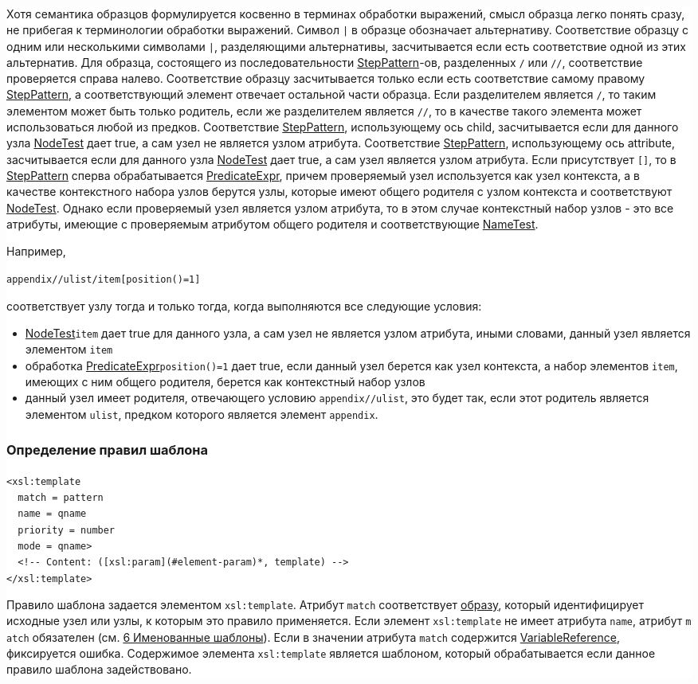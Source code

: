 Хотя семантика образцов формулируется косвенно в терминах обработки выражений, смысл образца легко понять сразу, не прибегая к терминологии обработки выражений. Символ `|` в образце обозначает альтернативу. Соответствие образцу с одним или несколькими символами `|`, разделяющими альтернативы, засчитывается если есть соответствие одной из этих альтернатив. Для образца, состоящего из последовательности [StepPattern](#NT-StepPattern)-ов, разделенных `/` или `//`, соответствие проверяется справа налево. Соответствие образцу засчитывается только если есть соответствие самому правому [StepPattern](#NT-StepPattern), а соответствующий элемент отвечает остальной части образца. Если разделителем является `/`, то таким элементом может быть только родитель, если же разделителем является `//`, то в качестве такого элемента может использоваться любой из предков. Соответствие [StepPattern](#NT-StepPattern), использующему ось child, засчитывается если для данного узла [NodeTest](http://www.w3.org/TR/xpath#NT-NodeTest) дает true, а сам узел не является узлом атрибута. Соответствие [StepPattern](#NT-StepPattern), использующему ось attribute, засчитывается если для данного узла [NodeTest](http://www.w3.org/TR/xpath#NT-NodeTest) дает true, а сам узел является узлом атрибута. Если присутствует `[]`, то в [StepPattern](#NT-StepPattern) сперва обрабатывается [PredicateExpr](http://www.w3.org/TR/xpath#NT-PredicateExpr), причем проверяемый узел используется как узел контекста, а в качестве контекстного набора узлов берутся узлы, которые имеют общего родителя с узлом контекста и соответствуют [NodeTest](http://www.w3.org/TR/xpath#NT-NodeTest). Однако если проверяемый узел является узлом атрибута, то в этом случае контекстный набор узлов - это все атрибуты, имеющие с проверяемым атрибутом общего родителя и соответствующие [NameTest](http://www.w3.org/TR/xpath#NT-NameTest).

Например,

```
appendix//ulist/item[position()=1]
```

соответствует узлу тогда и только тогда, когда выполняются все следующие условия:

- [NodeTest](http://www.w3.org/TR/xpath#NT-NodeTest)`item` дает true для данного узла, а сам узел не является узлом атрибута, иными словами, данный узел является элементом `item`
- обработка [PredicateExpr](http://www.w3.org/TR/xpath#NT-PredicateExpr)`position()=1` дает true, если данный узел берется как узел контекста, а набор элементов `item`, имеющих с ним общего родителя, берется как контекстный набор узлов
- данный узел имеет родителя, отвечающего условию `appendix//ulist`, это будет так, если этот родитель является элементом `ulist`, предком которого является элемент `appendix`.

<a name="section-Defining-Template-Rules"></a>

### Определение правил шаблона

<a name="element-template"></a>

```<!-- Category: top-level-element -->  
<xsl:template  
  match = pattern  
  name = qname  
  priority = number  
  mode = qname>  
  <!-- Content: ([xsl:param](#element-param)*, template) -->  
</xsl:template>
```

Правило шаблона задается элементом `xsl:template`. Атрибут `match` соответствует [образу](#NT-Pattern), который идентифицирует исходные узел или узлы, к которым это правило применяется. Если элемент `xsl:template` не имеет атрибута `name`, атрибут `match` обязателен (см. [6 Именованные шаблоны](#named-templates)). Если в значении атрибута `match` содержится [VariableReference](http://www.w3.org/TR/xpath#NT-VariableReference), фиксируется ошибка. Содержимое элемента `xsl:template` является шаблоном, который обрабатывается если данное правило шаблона задействовано.
